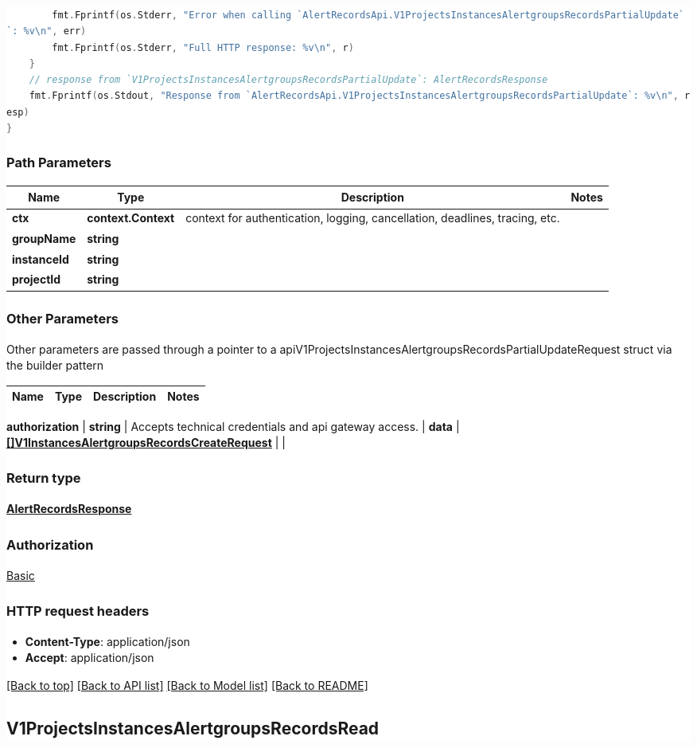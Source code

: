 ```go
        fmt.Fprintf(os.Stderr, "Error when calling `AlertRecordsApi.V1ProjectsInstancesAlertgroupsRecordsPartialUpdate``: %v\n", err)
        fmt.Fprintf(os.Stderr, "Full HTTP response: %v\n", r)
    }
    // response from `V1ProjectsInstancesAlertgroupsRecordsPartialUpdate`: AlertRecordsResponse
    fmt.Fprintf(os.Stdout, "Response from `AlertRecordsApi.V1ProjectsInstancesAlertgroupsRecordsPartialUpdate`: %v\n", resp)
}
```

### Path Parameters


Name | Type | Description  | Notes
------------- | ------------- | ------------- | -------------
**ctx** | **context.Context** | context for authentication, logging, cancellation, deadlines, tracing, etc.
**groupName** | **string** |  | 
**instanceId** | **string** |  | 
**projectId** | **string** |  | 

### Other Parameters

Other parameters are passed through a pointer to a apiV1ProjectsInstancesAlertgroupsRecordsPartialUpdateRequest struct via the builder pattern


Name | Type | Description  | Notes
------------- | ------------- | ------------- | -------------



 **authorization** | **string** | Accepts technical credentials and api gateway access. | 
 **data** | [**[]V1InstancesAlertgroupsRecordsCreateRequest**](V1InstancesAlertgroupsRecordsCreateRequest.md) |  | 

### Return type

[**AlertRecordsResponse**](AlertRecordsResponse.md)

### Authorization

[Basic](../README.md#Basic)

### HTTP request headers

- **Content-Type**: application/json
- **Accept**: application/json

[[Back to top]](#) [[Back to API list]](../README.md#documentation-for-api-endpoints)
[[Back to Model list]](../README.md#documentation-for-models)
[[Back to README]](../README.md)


## V1ProjectsInstancesAlertgroupsRecordsRead

